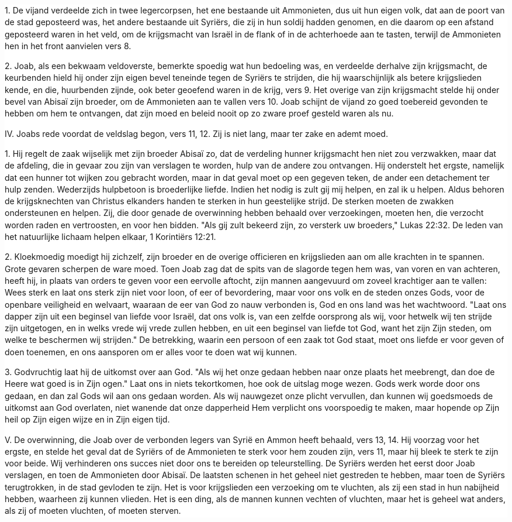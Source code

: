 1\. De vijand verdeelde zich in twee legercorpsen, het ene bestaande uit Ammonieten, dus uit hun eigen volk, dat aan de poort van de stad geposteerd was, het andere bestaande uit Syriërs, die zij in hun soldij hadden genomen, en die daarom op een afstand geposteerd waren in het veld, om de krijgsmacht van Israël in de flank of in de achterhoede aan te tasten, terwijl de Ammonieten hen in het front aanvielen vers 8.

2\. Joab, als een bekwaam veldoverste, bemerkte spoedig wat hun bedoeling was, en verdeelde derhalve zijn krijgsmacht, de keurbenden hield hij onder zijn eigen bevel teneinde tegen de Syriërs te strijden, die hij waarschijnlijk als betere krijgslieden kende, en die, huurbenden zijnde, ook beter geoefend waren in de krijg, vers 9. Het overige van zijn krijgsmacht stelde hij onder bevel van Abisaï zijn broeder, om de Ammonieten aan te vallen vers 10. Joab schijnt de vijand zo goed toebereid gevonden te hebben om hem te ontvangen, dat zijn moed en beleid nooit op zo zware proef gesteld waren als nu.

IV. Joabs rede voordat de veldslag begon, vers 11, 12. Zij is niet lang, maar ter zake en ademt moed.

1\. Hij regelt de zaak wijselijk met zijn broeder Abisaï zo, dat de verdeling hunner krijgsmacht hen niet zou verzwakken, maar dat de afdeling, die in gevaar zou zijn van verslagen te worden, hulp van de andere zou ontvangen. Hij onderstelt het ergste, namelijk dat een hunner tot wijken zou gebracht worden, maar in dat geval moet op een gegeven teken, de ander een detachement ter hulp zenden. Wederzijds hulpbetoon is broederlijke liefde. Indien het nodig is zult gij mij helpen, en zal ik u helpen. Aldus behoren de krijgsknechten van Christus elkanders handen te sterken in hun geestelijke strijd. De sterken moeten de zwakken ondersteunen en helpen. Zij, die door genade de overwinning hebben behaald over verzoekingen, moeten hen, die verzocht worden raden en vertroosten, en voor hen bidden. "Als gij zult bekeerd zijn, zo versterk uw broeders," Lukas 22:32. De leden van het natuurlijke lichaam helpen elkaar, 1 Korintiërs 12:21. 

2\. Kloekmoedig moedigt hij zichzelf, zijn broeder en de overige officieren en krijgslieden aan om alle krachten in te spannen. Grote gevaren scherpen de ware moed. 
Toen Joab zag dat de spits van de slagorde tegen hem was, van voren en van achteren, heeft hij, in plaats van orders te geven voor een eervolle aftocht, zijn mannen aangevuurd om zoveel krachtiger aan te vallen: Wees sterk en laat ons sterk zijn niet voor loon, of eer of bevordering, maar voor ons volk en de steden onzes Gods, voor de openbare veiligheid en welvaart, waaraan de eer van God zo nauw verbonden is, God en ons land was het wachtwoord. "Laat ons dapper zijn uit een beginsel van liefde voor Israël, dat ons volk is, van een zelfde oorsprong als wij, voor hetwelk wij ten strijde zijn uitgetogen, en in welks vrede wij vrede zullen hebben, en uit een beginsel van liefde tot God, want het zijn Zijn steden, om welke te beschermen wij strijden." De betrekking, waarin een persoon of een zaak tot God staat, moet ons liefde er voor geven of doen toenemen, en ons aansporen om er alles voor te doen wat wij kunnen.

3\. Godvruchtig laat hij de uitkomst over aan God. "Als wij het onze gedaan hebben naar onze plaats het meebrengt, dan doe de Heere wat goed is in Zijn ogen." Laat ons in niets tekortkomen, hoe ook de uitslag moge wezen. Gods werk worde door ons gedaan, en dan zal Gods wil aan ons gedaan worden. Als wij nauwgezet onze plicht vervullen, dan kunnen wij goedsmoeds de uitkomst aan God overlaten, niet wanende dat onze dapperheid Hem verplicht ons voorspoedig te maken, maar hopende op Zijn heil op Zijn eigen wijze en in Zijn eigen tijd.

V. De overwinning, die Joab over de verbonden legers van Syrië en Ammon heeft behaald, vers 13, 14. Hij voorzag voor het ergste, en stelde het geval dat de Syriërs of de Ammonieten te sterk voor hem zouden zijn, vers 11, maar hij bleek te sterk te zijn voor beide. Wij verhinderen ons succes niet door ons te bereiden op teleurstelling. De Syriërs werden het eerst door Joab verslagen, en toen de Ammonieten door Abisaï. De laatsten schenen in het geheel niet gestreden te hebben, maar toen de Syriërs terugtrokken, in de stad gevloden te zijn. Het is voor krijgslieden een verzoeking om te vluchten, als zij een stad in hun nabijheid hebben, waarheen zij kunnen vlieden. Het is een ding, als de mannen kunnen vechten of vluchten, maar het is geheel wat anders, als zij of moeten vluchten, of moeten sterven.
